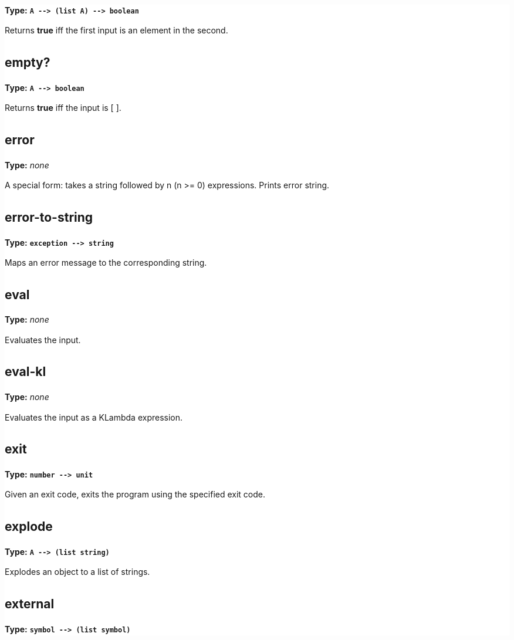 **Type:** **`A --> (list A) --> boolean`**

Returns **true** iff the first input is an element in the second.


## empty?

**Type:** **`A --> boolean`**

Returns **true** iff the input is [ ].


## error

**Type:** *none*

A special form: takes a string followed by n (n >= 0) expressions. Prints error string.


## error-to-string

**Type:** **`exception --> string`**

Maps an error message to the corresponding string.


## eval

**Type:** *none*

Evaluates the input.


## eval-kl

**Type:** *none*

Evaluates the input as a KLambda expression.


## exit

**Type:** **`number --> unit`**

Given an exit code, exits the program using the specified exit code.

## explode

**Type:** **`A --> (list string)`**

Explodes an object to a list of strings.


## external

**Type:** **`symbol --> (list symbol)`**
